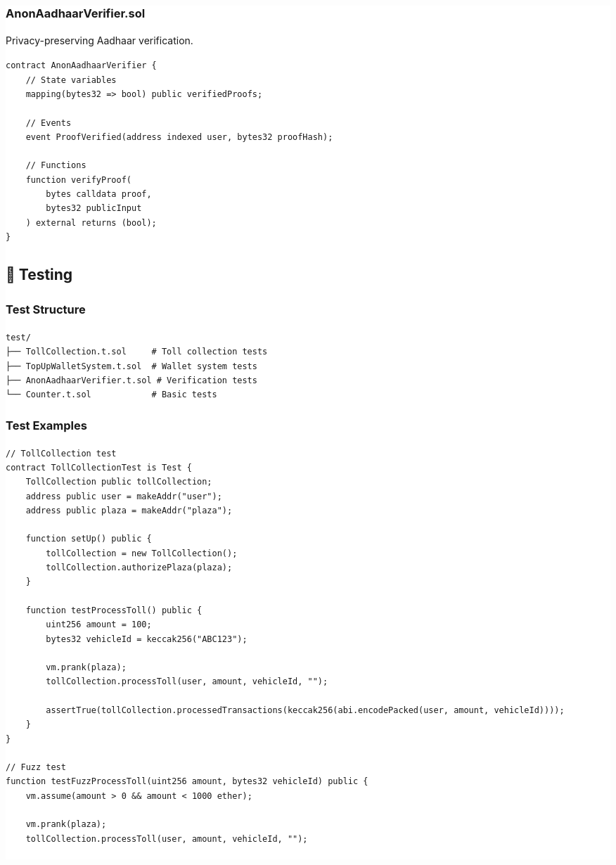 ### AnonAadhaarVerifier.sol

Privacy-preserving Aadhaar verification.

```solidity
contract AnonAadhaarVerifier {
    // State variables
    mapping(bytes32 => bool) public verifiedProofs;
    
    // Events
    event ProofVerified(address indexed user, bytes32 proofHash);
    
    // Functions
    function verifyProof(
        bytes calldata proof,
        bytes32 publicInput
    ) external returns (bool);
}
```

## 🧪 Testing

### Test Structure
```
test/
├── TollCollection.t.sol     # Toll collection tests
├── TopUpWalletSystem.t.sol  # Wallet system tests
├── AnonAadhaarVerifier.t.sol # Verification tests
└── Counter.t.sol            # Basic tests
```

### Test Examples

```solidity
// TollCollection test
contract TollCollectionTest is Test {
    TollCollection public tollCollection;
    address public user = makeAddr("user");
    address public plaza = makeAddr("plaza");
    
    function setUp() public {
        tollCollection = new TollCollection();
        tollCollection.authorizePlaza(plaza);
    }
    
    function testProcessToll() public {
        uint256 amount = 100;
        bytes32 vehicleId = keccak256("ABC123");
        
        vm.prank(plaza);
        tollCollection.processToll(user, amount, vehicleId, "");
        
        assertTrue(tollCollection.processedTransactions(keccak256(abi.encodePacked(user, amount, vehicleId))));
    }
}

// Fuzz test
function testFuzzProcessToll(uint256 amount, bytes32 vehicleId) public {
    vm.assume(amount > 0 && amount < 1000 ether);
    
    vm.prank(plaza);
    tollCollection.processToll(user, amount, vehicleId, "");
    
```